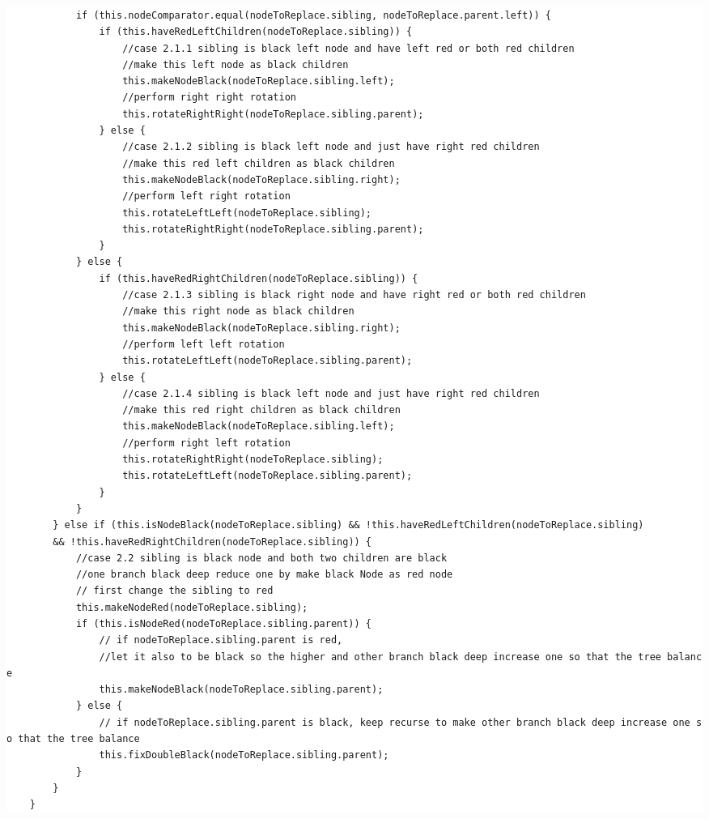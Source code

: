                 if (this.nodeComparator.equal(nodeToReplace.sibling, nodeToReplace.parent.left)) {
                    if (this.haveRedLeftChildren(nodeToReplace.sibling)) {
                        //case 2.1.1 sibling is black left node and have left red or both red children
                        //make this left node as black children
                        this.makeNodeBlack(nodeToReplace.sibling.left);
                        //perform right right rotation
                        this.rotateRightRight(nodeToReplace.sibling.parent);
                    } else {
                        //case 2.1.2 sibling is black left node and just have right red children
                        //make this red left children as black children
                        this.makeNodeBlack(nodeToReplace.sibling.right);
                        //perform left right rotation
                        this.rotateLeftLeft(nodeToReplace.sibling);
                        this.rotateRightRight(nodeToReplace.sibling.parent);
                    }
                } else {
                    if (this.haveRedRightChildren(nodeToReplace.sibling)) {
                        //case 2.1.3 sibling is black right node and have right red or both red children
                        //make this right node as black children
                        this.makeNodeBlack(nodeToReplace.sibling.right);
                        //perform left left rotation
                        this.rotateLeftLeft(nodeToReplace.sibling.parent);
                    } else {
                        //case 2.1.4 sibling is black left node and just have right red children
                        //make this red right children as black children
                        this.makeNodeBlack(nodeToReplace.sibling.left);
                        //perform right left rotation
                        this.rotateRightRight(nodeToReplace.sibling);
                        this.rotateLeftLeft(nodeToReplace.sibling.parent);
                    }
                }
            } else if (this.isNodeBlack(nodeToReplace.sibling) && !this.haveRedLeftChildren(nodeToReplace.sibling)
            && !this.haveRedRightChildren(nodeToReplace.sibling)) {
                //case 2.2 sibling is black node and both two children are black
                //one branch black deep reduce one by make black Node as red node
                // first change the sibling to red
                this.makeNodeRed(nodeToReplace.sibling);
                if (this.isNodeRed(nodeToReplace.sibling.parent)) {
                    // if nodeToReplace.sibling.parent is red,
                    //let it also to be black so the higher and other branch black deep increase one so that the tree balance
                    this.makeNodeBlack(nodeToReplace.sibling.parent);
                } else {
                    // if nodeToReplace.sibling.parent is black, keep recurse to make other branch black deep increase one so that the tree balance
                    this.fixDoubleBlack(nodeToReplace.sibling.parent);
                }
            }
        }
